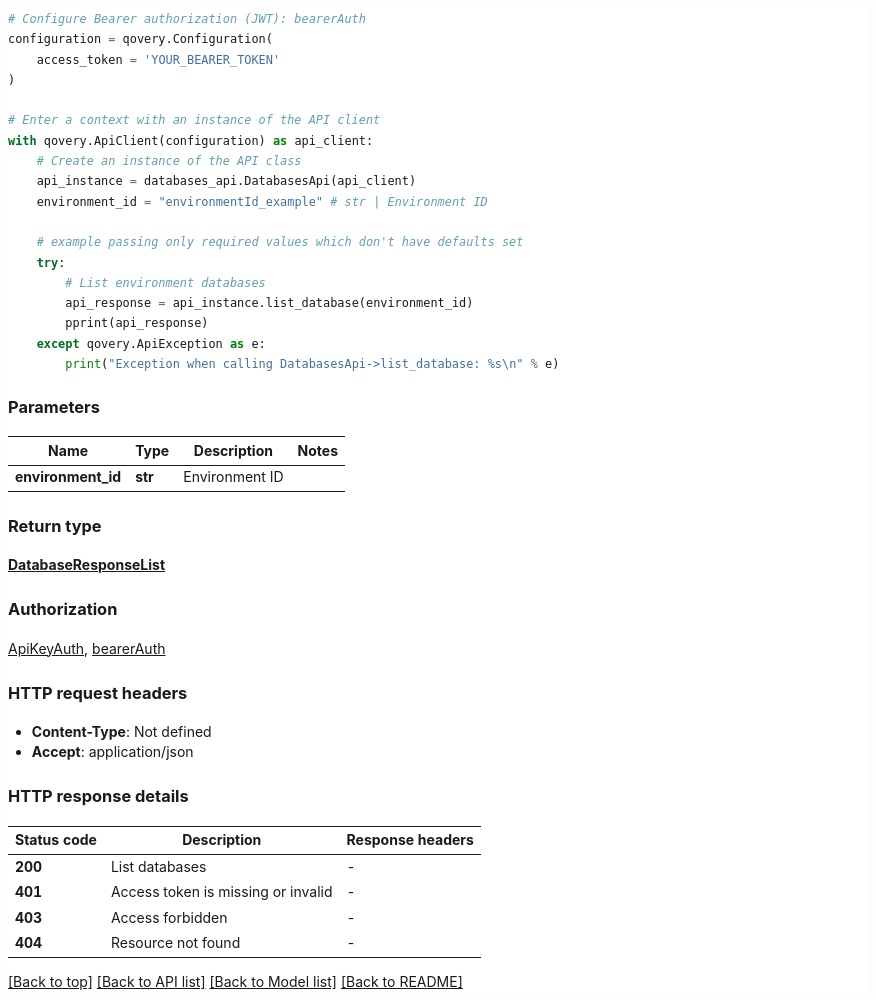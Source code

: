 ```python
# Configure Bearer authorization (JWT): bearerAuth
configuration = qovery.Configuration(
    access_token = 'YOUR_BEARER_TOKEN'
)

# Enter a context with an instance of the API client
with qovery.ApiClient(configuration) as api_client:
    # Create an instance of the API class
    api_instance = databases_api.DatabasesApi(api_client)
    environment_id = "environmentId_example" # str | Environment ID

    # example passing only required values which don't have defaults set
    try:
        # List environment databases
        api_response = api_instance.list_database(environment_id)
        pprint(api_response)
    except qovery.ApiException as e:
        print("Exception when calling DatabasesApi->list_database: %s\n" % e)
```


### Parameters

Name | Type | Description  | Notes
------------- | ------------- | ------------- | -------------
 **environment_id** | **str**| Environment ID |

### Return type

[**DatabaseResponseList**](DatabaseResponseList.md)

### Authorization

[ApiKeyAuth](../README.md#ApiKeyAuth), [bearerAuth](../README.md#bearerAuth)

### HTTP request headers

 - **Content-Type**: Not defined
 - **Accept**: application/json


### HTTP response details

| Status code | Description | Response headers |
|-------------|-------------|------------------|
**200** | List databases |  -  |
**401** | Access token is missing or invalid |  -  |
**403** | Access forbidden |  -  |
**404** | Resource not found |  -  |

[[Back to top]](#) [[Back to API list]](../README.md#documentation-for-api-endpoints) [[Back to Model list]](../README.md#documentation-for-models) [[Back to README]](../README.md)
